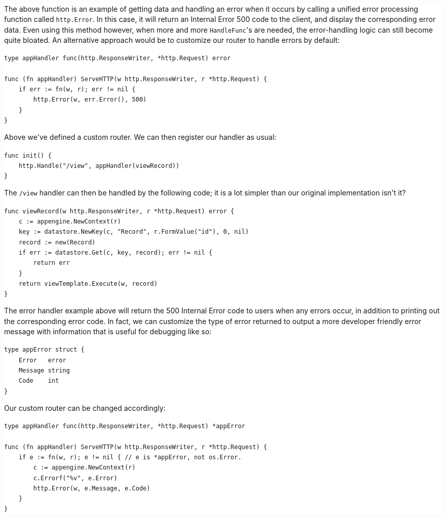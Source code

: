 The above function is an example of getting data and handling an error when it occurs by calling a unified error processing function called `http.Error`. In this case, it will return  an Internal Error 500 code to the client, and display the corresponding error data. Even using this method however, when more and more `HandleFunc`'s are needed, the error-handling logic can still become quite bloated. An alternative approach would be to customize our router to handle errors by default:

    type appHandler func(http.ResponseWriter, *http.Request) error

	func (fn appHandler) ServeHTTP(w http.ResponseWriter, r *http.Request) {
		if err := fn(w, r); err != nil {
			http.Error(w, err.Error(), 500)
		}
	}

Above we've defined a custom router. We can then register our handler as usual:

    func init() {
		http.Handle("/view", appHandler(viewRecord))
	}

The `/view` handler can then be handled by the following code; it is a lot simpler than our original implementation isn't it? 

    func viewRecord(w http.ResponseWriter, r *http.Request) error {
		c := appengine.NewContext(r)
		key := datastore.NewKey(c, "Record", r.FormValue("id"), 0, nil)
		record := new(Record)
		if err := datastore.Get(c, key, record); err != nil {
			return err
		}
		return viewTemplate.Execute(w, record)
	}

The error handler example above will return the 500 Internal Error code to users when any errors occur, in addition to printing out the corresponding error code. In fact, we can customize the type of error returned to output a more developer friendly error message with information that is useful for debugging like so:  

    type appError struct {
		Error   error
		Message string
		Code    int
	}

Our custom router can be changed accordingly:

    type appHandler func(http.ResponseWriter, *http.Request) *appError

	func (fn appHandler) ServeHTTP(w http.ResponseWriter, r *http.Request) {
		if e := fn(w, r); e != nil { // e is *appError, not os.Error.
			c := appengine.NewContext(r)
			c.Errorf("%v", e.Error)
			http.Error(w, e.Message, e.Code)
		}
	}
